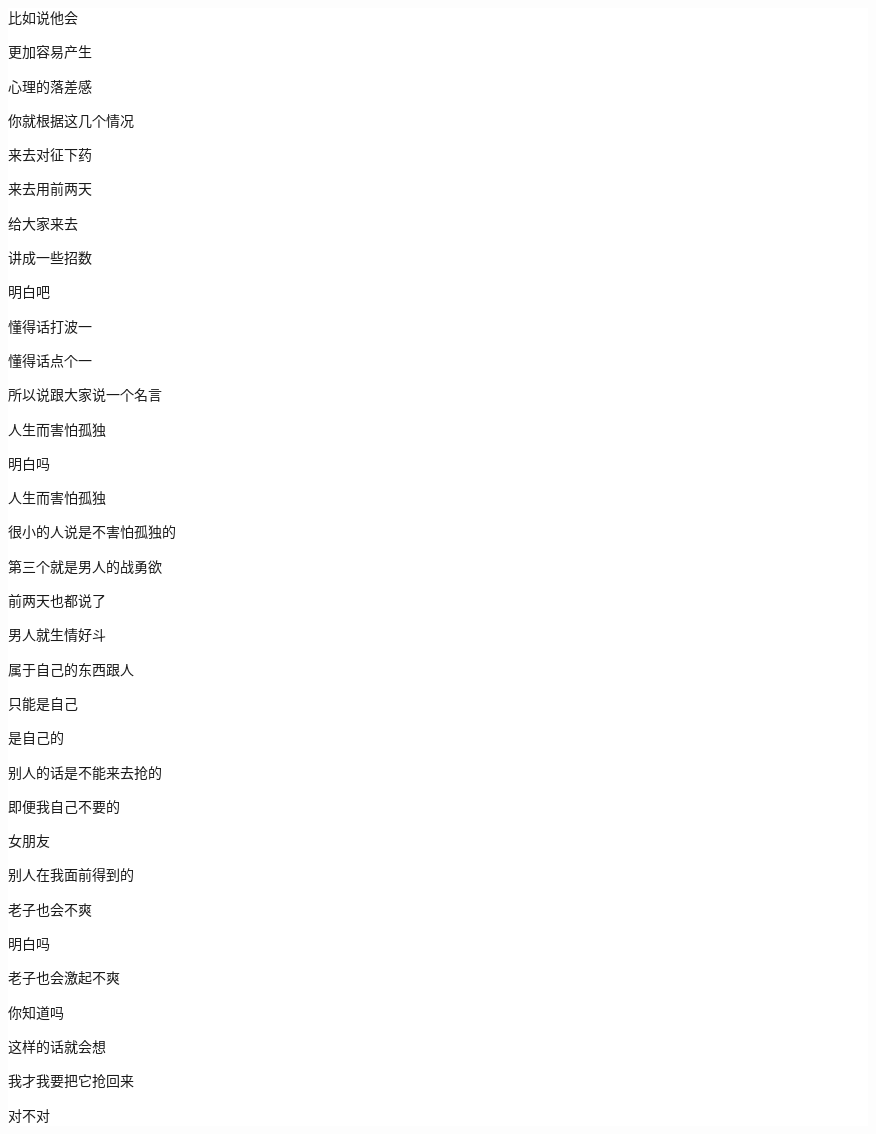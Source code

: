 比如说他会

更加容易产生

心理的落差感

你就根据这几个情况

来去对征下药

来去用前两天

给大家来去

讲成一些招数

明白吧

懂得话打波一

懂得话点个一

所以说跟大家说一个名言

人生而害怕孤独

明白吗

人生而害怕孤独

很小的人说是不害怕孤独的

第三个就是男人的战勇欲

前两天也都说了

男人就生情好斗

属于自己的东西跟人

只能是自己

是自己的

别人的话是不能来去抢的

即便我自己不要的

女朋友

别人在我面前得到的

老子也会不爽

明白吗

老子也会激起不爽

你知道吗

这样的话就会想

我才我要把它抢回来

对不对
